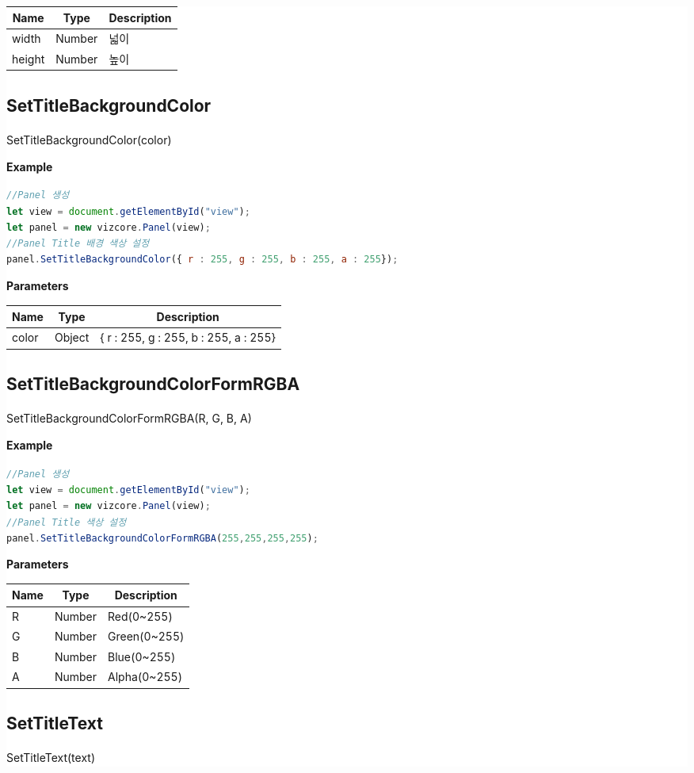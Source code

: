 | Name   | Type   | Description |
|--------|--------|-------------|
| width  | Number | 넓이          |
| height | Number | 높이          |
</procedure>

## SetTitleBackgroundColor
<procedure title="Panel Title 배경 색상 설정" collapsible="true">
<note>SetTitleBackgroundColor(color)</note>

**Example**
```Javascript
//Panel 생성
let view = document.getElementById("view");
let panel = new vizcore.Panel(view);
//Panel Title 배경 색상 설정
panel.SetTitleBackgroundColor({ r : 255, g : 255, b : 255, a : 255});
```
**Parameters**

| Name  | Type   | Description                           |
|-------|--------|---------------------------------------|
| color | Object | { r : 255, g : 255, b : 255, a : 255} |
</procedure>

## SetTitleBackgroundColorFormRGBA
<procedure title="Panel Title 색상 설정" collapsible="true">
<note>SetTitleBackgroundColorFormRGBA(R, G, B, A)</note>

**Example**
```Javascript
//Panel 생성
let view = document.getElementById("view");
let panel = new vizcore.Panel(view);
//Panel Title 색상 설정
panel.SetTitleBackgroundColorFormRGBA(255,255,255,255);
```
**Parameters**

| Name | Type   | Description  |
|------|--------|--------------|
| R    | Number | Red(0~255)   |
| G    | Number | Green(0~255) |
| B    | Number | Blue(0~255)  |
| A    | Number | Alpha(0~255) |
</procedure>

## SetTitleText
<procedure title="Panel Title 설정" collapsible="true">
<note>SetTitleText(text)</note>
